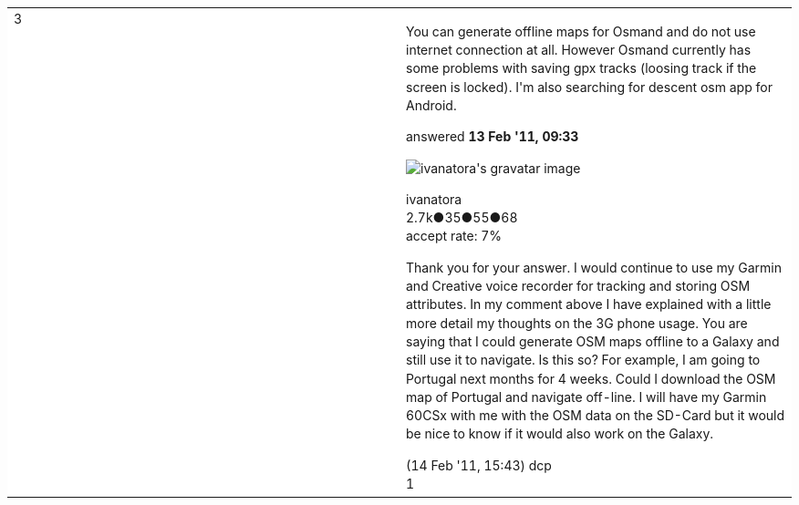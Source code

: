 <table style="width:100%;">
<colgroup>
<col style="width: 50%" />
<col style="width: 50%" />
</colgroup>
<tbody>
<tr>
<td style="width: 30px; vertical-align: top"><div class="vote-buttons">
<span id="post-2998-upvote" class="ajax-command post-vote up" rel="nofollow" title="I like this post (click again to cancel)"> </span>
<div id="post-2998-score" class="post-score" title="current number of votes">
3
</div>
<span id="post-2998-downvote" class="ajax-command post-vote down" rel="nofollow" title="I dont like this post (click again to cancel)"> </span>
</div></td>
<td><div class="item-right">
<div class="answer-body">
<p>You can generate offline maps for Osmand and do not use internet connection at all. However Osmand currently has some problems with saving gpx tracks (loosing track if the screen is locked). I'm also searching for descent osm app for Android.</p>
</div>
<div class="answer-controls post-controls">
&#10;</div>
<div class="post-update-info-container">
<div class="post-update-info post-update-info-user">
<p>answered <strong>13 Feb '11, 09:33</strong></p>
<img src="https://secure.gravatar.com/avatar/ca446edd75e87c48db5dd850d9f394a9?s=32&amp;d=identicon&amp;r=g" class="gravatar" width="32" height="32" alt="ivanatora&#39;s gravatar image" />
<p><span>ivanatora</span><br />
<span class="score" title="2740 reputation points"><span>2.7k</span></span><span title="35 badges"><span class="badge1">●</span><span class="badgecount">35</span></span><span title="55 badges"><span class="silver">●</span><span class="badgecount">55</span></span><span title="68 badges"><span class="bronze">●</span><span class="badgecount">68</span></span><br />
<span class="accept_rate" title="Rate of the user&#39;s accepted answers">accept rate:</span> <span title="ivanatora has one accepted answer">7%</span></p>
</div>
</div>
<div id="comments-container-2998" class="comments-container">
<span id="3038"></span>
<div id="comment-3038" class="comment">
<div id="post-3038-score" class="comment-score">
&#10;</div>
<div class="comment-text">
<p>Thank you for your answer. I would continue to use my Garmin and Creative voice recorder for tracking and storing OSM attributes. In my comment above I have explained with a little more detail my thoughts on the 3G phone usage. You are saying that I could generate OSM maps offline to a Galaxy and still use it to navigate. Is this so? For example, I am going to Portugal next months for 4 weeks. Could I download the OSM map of Portugal and navigate off-line. I will have my Garmin 60CSx with me with the OSM data on the SD-Card but it would be nice to know if it would also work on the Galaxy.</p>
</div>
<div id="comment-3038-info" class="comment-info">
<span class="comment-age">(14 Feb '11, 15:43)</span> <span class="comment-user userinfo">dcp</span>
</div>
</div>
<span id="3057"></span>
<div id="comment-3057" class="comment">
<div id="post-3057-score" class="comment-score">
1
</div>
<div class="comment-text">